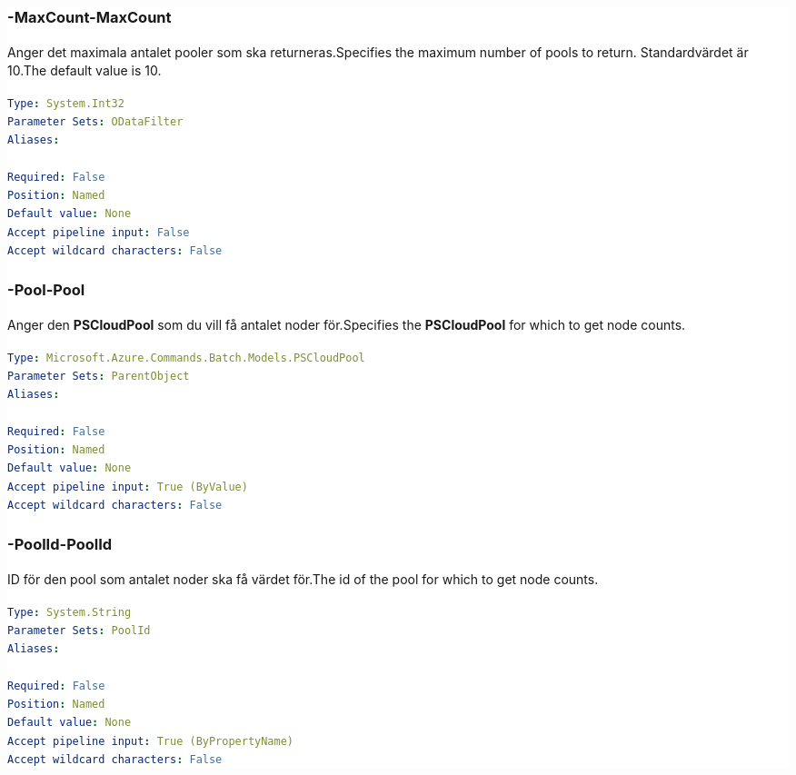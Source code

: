 ### <span data-ttu-id="fdf92-127">-MaxCount</span><span class="sxs-lookup"><span data-stu-id="fdf92-127">-MaxCount</span></span>
<span data-ttu-id="fdf92-128">Anger det maximala antalet pooler som ska returneras.</span><span class="sxs-lookup"><span data-stu-id="fdf92-128">Specifies the maximum number of pools to return.</span></span>
<span data-ttu-id="fdf92-129">Standardvärdet är 10.</span><span class="sxs-lookup"><span data-stu-id="fdf92-129">The default value is 10.</span></span>

```yaml
Type: System.Int32
Parameter Sets: ODataFilter
Aliases:

Required: False
Position: Named
Default value: None
Accept pipeline input: False
Accept wildcard characters: False
```

### <span data-ttu-id="fdf92-130">-Pool</span><span class="sxs-lookup"><span data-stu-id="fdf92-130">-Pool</span></span>
<span data-ttu-id="fdf92-131">Anger den **PSCloudPool** som du vill få antalet noder för.</span><span class="sxs-lookup"><span data-stu-id="fdf92-131">Specifies the **PSCloudPool** for which to get node counts.</span></span>

```yaml
Type: Microsoft.Azure.Commands.Batch.Models.PSCloudPool
Parameter Sets: ParentObject
Aliases:

Required: False
Position: Named
Default value: None
Accept pipeline input: True (ByValue)
Accept wildcard characters: False
```

### <span data-ttu-id="fdf92-132">-PoolId</span><span class="sxs-lookup"><span data-stu-id="fdf92-132">-PoolId</span></span>
<span data-ttu-id="fdf92-133">ID för den pool som antalet noder ska få värdet för.</span><span class="sxs-lookup"><span data-stu-id="fdf92-133">The id of the pool for which to get node counts.</span></span>

```yaml
Type: System.String
Parameter Sets: PoolId
Aliases:

Required: False
Position: Named
Default value: None
Accept pipeline input: True (ByPropertyName)
Accept wildcard characters: False
```
